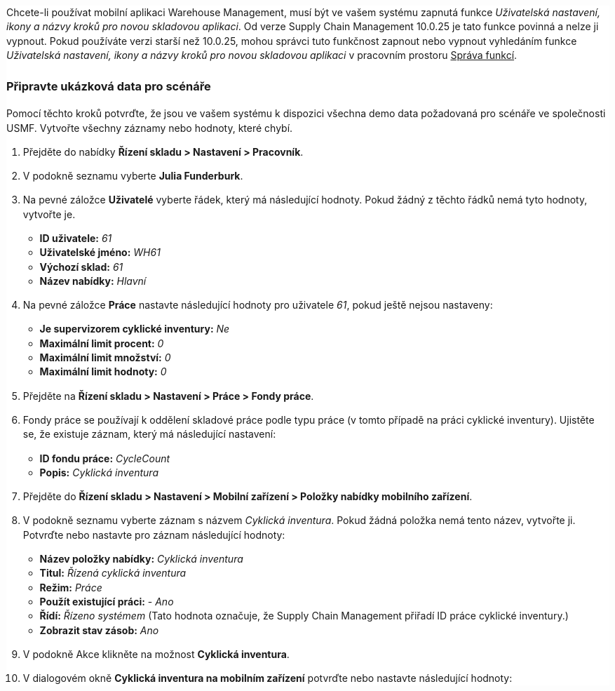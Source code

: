 Chcete-li používat mobilní aplikaci Warehouse Management, musí být ve vašem systému zapnutá funkce *Uživatelská nastavení, ikony a názvy kroků pro novou skladovou aplikaci*. Od verze Supply Chain Management 10.0.25 je tato funkce povinná a nelze ji vypnout. Pokud používáte verzi starší než 10.0.25, mohou správci tuto funkčnost zapnout nebo vypnout vyhledáním funkce *Uživatelská nastavení, ikony a názvy kroků pro novou skladovou aplikaci* v pracovním prostoru [Správa funkcí](../../fin-ops-core/fin-ops/get-started/feature-management/feature-management-overview.md).

### <a name="prepare-demo-data-for-the-scenarios"></a><a name= "prepare-demo-data"></a>Připravte ukázková data pro scénáře

Pomocí těchto kroků potvrďte, že jsou ve vašem systému k dispozici všechna demo data požadovaná pro scénáře ve společnosti USMF. Vytvořte všechny záznamy nebo hodnoty, které chybí.

1. Přejděte do nabídky **Řízení skladu \> Nastavení \> Pracovník**.
1. V podokně seznamu vyberte **Julia Funderburk**.
1. Na pevné záložce **Uživatelé** vyberte řádek, který má následující hodnoty. Pokud žádný z těchto řádků nemá tyto hodnoty, vytvořte je.

    - **ID uživatele:** *61*
    - **Uživatelské jméno:** *WH61*
    - **Výchozí sklad:** *61*
    - **Název nabídky:** *Hlavní*

1. Na pevné záložce **Práce** nastavte následující hodnoty pro uživatele *61*, pokud ještě nejsou nastaveny:

    - **Je supervizorem cyklické inventury:** *Ne*
    - **Maximální limit procent:** *0*
    - **Maximální limit množství:** *0*
    - **Maximální limit hodnoty:** *0*

1. Přejděte na **Řízení skladu \> Nastavení \> Práce \> Fondy práce**.
1. Fondy práce se používají k oddělení skladové práce podle typu práce (v tomto případě na práci cyklické inventury). Ujistěte se, že existuje záznam, který má následující nastavení:

    - **ID fondu práce:** *CycleCount*
    - **Popis:** *Cyklická inventura*

1. Přejděte do **Řízení skladu \> Nastavení \> Mobilní zařízení \> Položky nabídky mobilního zařízení**.
1. V podokně seznamu vyberte záznam s názvem *Cyklická inventura*. Pokud žádná položka nemá tento název, vytvořte ji. Potvrďte nebo nastavte pro záznam následující hodnoty:

    - **Název položky nabídky:** *Cyklická inventura*
    - **Titul:** *Řízená cyklická inventura*
    - **Režim:** *Práce*
    - **Použít existující práci:** - *Ano*
    - **Řídí:** *Řízeno systémem* (Tato hodnota označuje, že Supply Chain Management přiřadí ID práce cyklické inventury.)
    - **Zobrazit stav zásob:** *Ano*

1. V podokně Akce klikněte na možnost **Cyklická inventura**.
1. V dialogovém okně **Cyklická inventura na mobilním zařízení** potvrďte nebo nastavte následující hodnoty:
